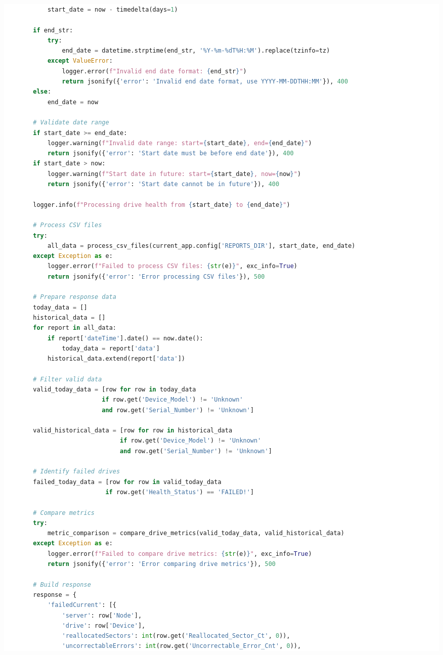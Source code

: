 ```python:backend/app/routes.py
            start_date = now - timedelta(days=1)

        if end_str:
            try:
                end_date = datetime.strptime(end_str, '%Y-%m-%dT%H:%M').replace(tzinfo=tz)
            except ValueError:
                logger.error(f"Invalid end date format: {end_str}")
                return jsonify({'error': 'Invalid end date format, use YYYY-MM-DDTHH:MM'}), 400
        else:
            end_date = now

        # Validate date range
        if start_date >= end_date:
            logger.warning(f"Invalid date range: start={start_date}, end={end_date}")
            return jsonify({'error': 'Start date must be before end date'}), 400
        if start_date > now:
            logger.warning(f"Start date in future: start={start_date}, now={now}")
            return jsonify({'error': 'Start date cannot be in future'}), 400

        logger.info(f"Processing drive health from {start_date} to {end_date}")
        
        # Process CSV files
        try:
            all_data = process_csv_files(current_app.config['REPORTS_DIR'], start_date, end_date)
        except Exception as e:
            logger.error(f"Failed to process CSV files: {str(e)}", exc_info=True)
            return jsonify({'error': 'Error processing CSV files'}), 500

        # Prepare response data
        today_data = []
        historical_data = []
        for report in all_data:
            if report['dateTime'].date() == now.date():
                today_data = report['data']
            historical_data.extend(report['data'])

        # Filter valid data
        valid_today_data = [row for row in today_data 
                           if row.get('Device_Model') != 'Unknown' 
                           and row.get('Serial_Number') != 'Unknown']
        
        valid_historical_data = [row for row in historical_data 
                                if row.get('Device_Model') != 'Unknown' 
                                and row.get('Serial_Number') != 'Unknown']

        # Identify failed drives
        failed_today_data = [row for row in valid_today_data 
                            if row.get('Health_Status') == 'FAILED!']
        
        # Compare metrics
        try:
            metric_comparison = compare_drive_metrics(valid_today_data, valid_historical_data)
        except Exception as e:
            logger.error(f"Failed to compare drive metrics: {str(e)}", exc_info=True)
            return jsonify({'error': 'Error comparing drive metrics'}), 500

        # Build response
        response = {
            'failedCurrent': [{
                'server': row['Node'],
                'drive': row['Device'],
                'reallocatedSectors': int(row.get('Reallocated_Sector_Ct', 0)),
                'uncorrectableErrors': int(row.get('Uncorrectable_Error_Cnt', 0)),
```